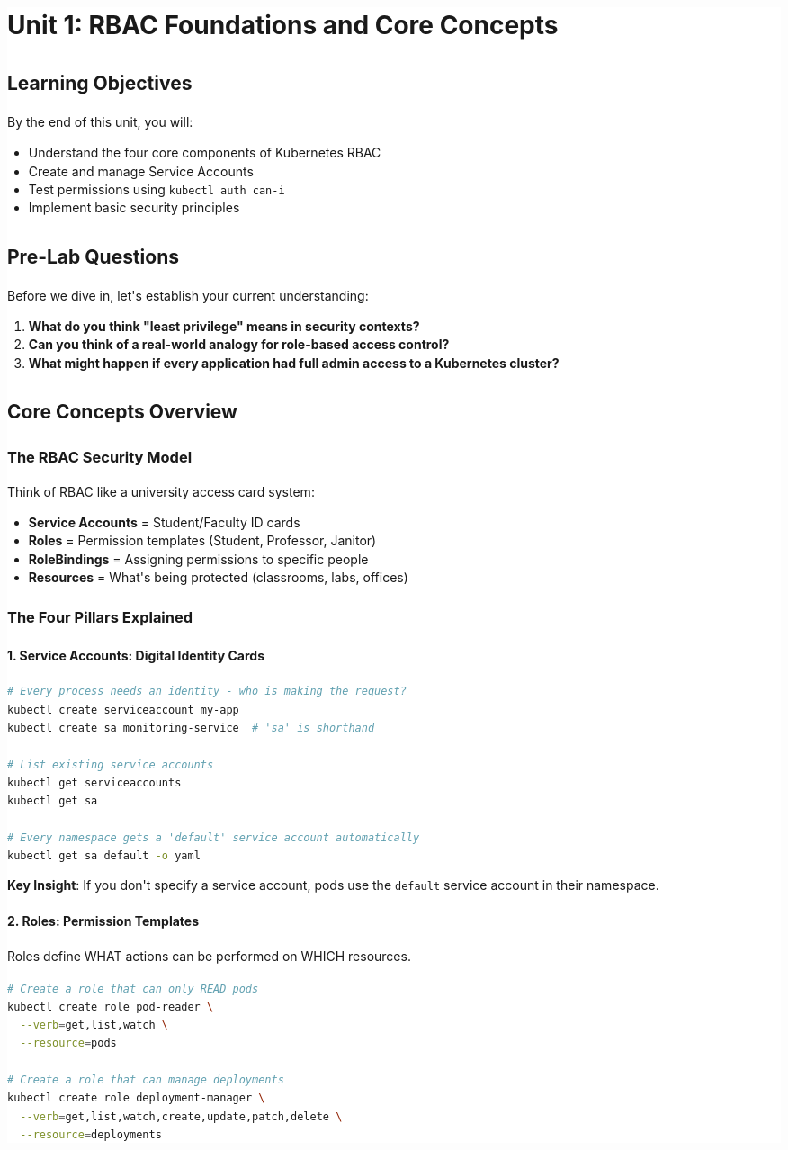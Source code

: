 # Unit 1: RBAC Foundations and Core Concepts

## Learning Objectives
By the end of this unit, you will:
- Understand the four core components of Kubernetes RBAC
- Create and manage Service Accounts
- Test permissions using `kubectl auth can-i`
- Implement basic security principles

## Pre-Lab Questions
Before we dive in, let's establish your current understanding:

1. **What do you think "least privilege" means in security contexts?**
2. **Can you think of a real-world analogy for role-based access control?**
3. **What might happen if every application had full admin access to a Kubernetes cluster?**

## Core Concepts Overview

### The RBAC Security Model
Think of RBAC like a university access card system:
- **Service Accounts** = Student/Faculty ID cards
- **Roles** = Permission templates (Student, Professor, Janitor)
- **RoleBindings** = Assigning permissions to specific people
- **Resources** = What's being protected (classrooms, labs, offices)

### The Four Pillars Explained

#### 1. Service Accounts: Digital Identity Cards
```bash
# Every process needs an identity - who is making the request?
kubectl create serviceaccount my-app
kubectl create sa monitoring-service  # 'sa' is shorthand

# List existing service accounts
kubectl get serviceaccounts
kubectl get sa

# Every namespace gets a 'default' service account automatically
kubectl get sa default -o yaml
```

**Key Insight**: If you don't specify a service account, pods use the `default` service account in their namespace.

#### 2. Roles: Permission Templates
Roles define WHAT actions can be performed on WHICH resources.

```bash
# Create a role that can only READ pods
kubectl create role pod-reader \
  --verb=get,list,watch \
  --resource=pods

# Create a role that can manage deployments
kubectl create role deployment-manager \
  --verb=get,list,watch,create,update,patch,delete \
  --resource=deployments
```
